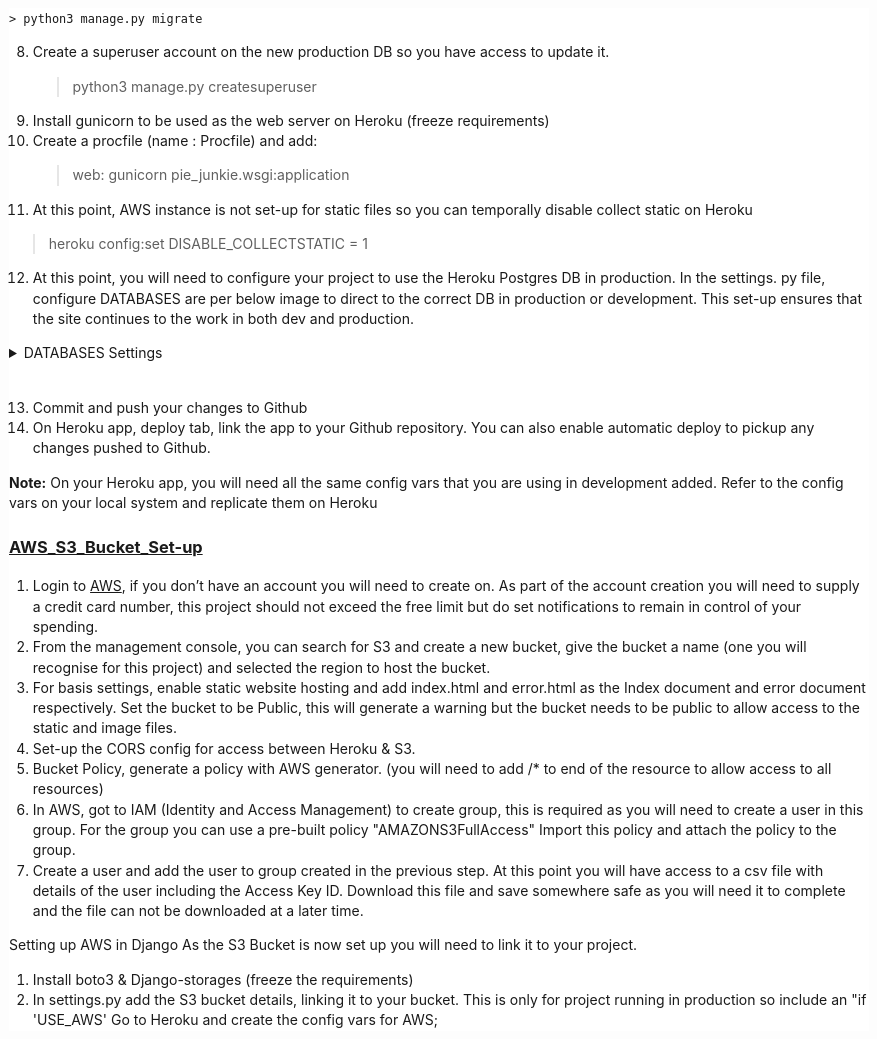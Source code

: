     > python3 manage.py migrate
8. Create a superuser account on the new production DB so you have access to update it.
    > python3 manage.py createsuperuser
9. Install gunicorn to be used as the web server on Heroku (freeze requirements)
10. Create a procfile (name : Procfile) and add:
    > web: gunicorn pie_junkie.wsgi:application
11. At this point, AWS instance is not set-up for static files so you can temporally disable collect static on Heroku
> heroku config:set DISABLE_COLLECTSTATIC = 1

12. At this point, you will need to configure your project to use the Heroku Postgres DB in production. In the settings. py file, configure DATABASES are per below image to direct to the correct DB in production or development. This set-up ensures that the site continues to the work in both dev and production.

<details><summary>DATABASES Settings</summary></details>
    <br>

13. Commit and push your changes to Github
14. On Heroku app, deploy tab, link the app to your Github repository.
    You can also enable automatic deploy to pickup any changes pushed to Github.

**Note:** On your Heroku app, you will need all the same config vars that you are using in development added. Refer to the config vars on your local system and replicate them on Heroku

### <ins>AWS_S3_Bucket_Set-up</ins>

1. Login to <a href="https://aws.amazon.com/" target="_blank"> AWS</a>, if you don’t have an account you will need to create on. As part of the account creation you will need to supply a credit card number, this project should not exceed the free limit but do set notifications to remain in control of your spending.
2. From the management console, you can search for S3 and create a new bucket, give the bucket a name (one you will recognise for this project) and selected the region to host the bucket.
3. For basis settings, enable static website hosting and add index.html and error.html as the Index document and error document respectively. Set the bucket to be Public, this will generate a warning but the bucket needs to be public to allow access to the static and image files.
4. Set-up the CORS config for access between Heroku & S3.
5. Bucket Policy, generate a policy with AWS generator.
(you will need to add /* to end of the resource to allow access to all resources)
6. In AWS, got to IAM (Identity and Access Management) to create group, this is required as you will need to create a user in this group. For the group you can use a pre-built policy "AMAZONS3FullAccess"
Import this policy and attach the policy to the group.
7. Create a user and add the user to group created in the previous step.
At this point you will have access to a csv file with details of the user including the Access Key ID. Download this file and save somewhere safe as you will need it to complete and the file can not be downloaded at a later time.

Setting up AWS in Django
As the S3 Bucket is now set up you will need to link it to your project. 

1. Install boto3 & Django-storages (freeze the requirements)
2. In settings.py add the S3 bucket details, linking it to your bucket.
    This is only for project running in production so include an "if 'USE_AWS'
    Go to Heroku and create the config vars for AWS;

